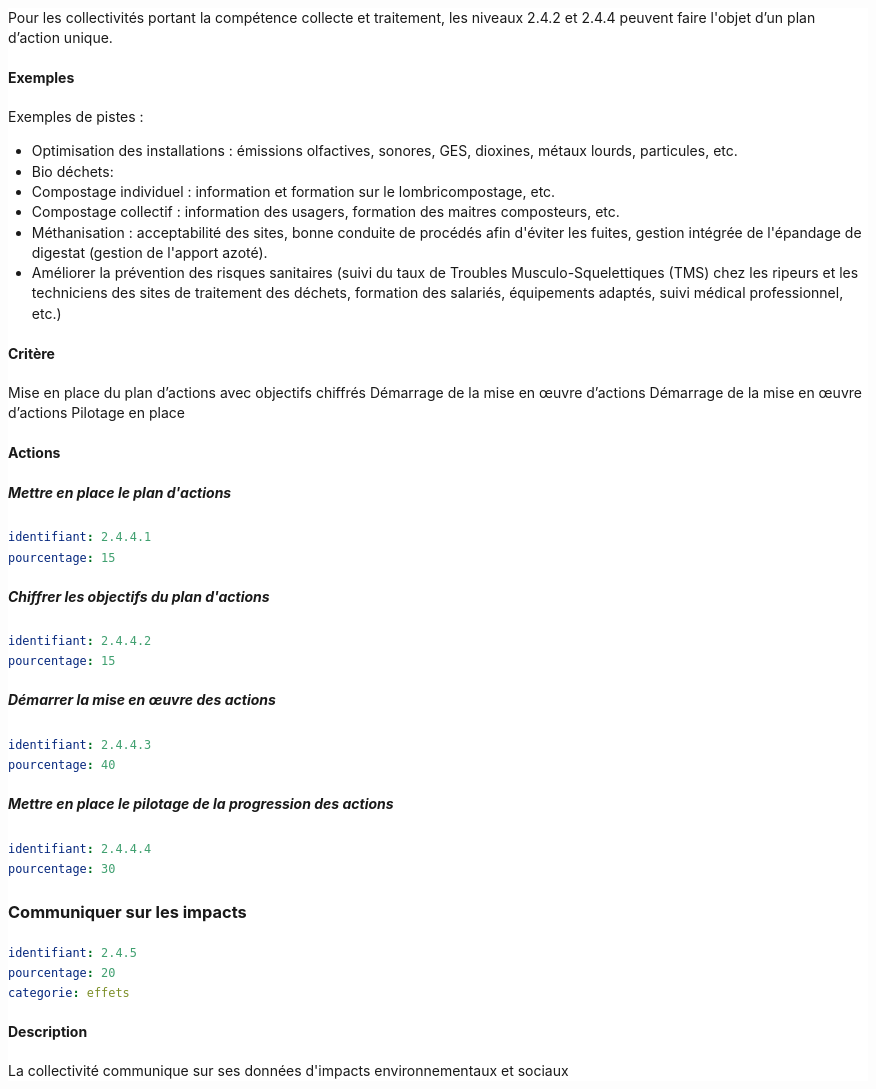 Pour les collectivités portant la compétence collecte et traitement, les niveaux 2.4.2 et 2.4.4 peuvent faire l'objet d’un plan d’action unique.

#### Exemples
Exemples de pistes :
- Optimisation des installations : émissions olfactives, sonores, GES, dioxines, métaux lourds, particules, etc.
- Bio déchets:
- Compostage individuel : information et formation sur le lombricompostage, etc.        
- Compostage collectif : information des usagers, formation des maitres composteurs, etc.
- Méthanisation : acceptabilité des sites, bonne conduite de procédés afin d'éviter les fuites, gestion intégrée de l'épandage  de digestat (gestion de l'apport azoté).
- Améliorer la prévention des risques sanitaires (suivi du taux de Troubles Musculo-Squelettiques (TMS) chez les ripeurs et les techniciens des sites de traitement des déchets, formation des salariés, équipements adaptés, suivi médical professionnel, etc.)

#### Critère
Mise en place du plan d’actions avec objectifs chiffrés
Démarrage de la mise en œuvre d’actions
Démarrage de la mise en œuvre d’actions
Pilotage en place


#### Actions
##### Mettre en place le plan d'actions
```yaml
identifiant: 2.4.4.1
pourcentage: 15
```

##### Chiffrer les objectifs du plan d'actions
```yaml
identifiant: 2.4.4.2
pourcentage: 15
```

##### Démarrer la mise en œuvre des actions
```yaml
identifiant: 2.4.4.3
pourcentage: 40
```

##### Mettre en place le pilotage de la progression des actions
```yaml
identifiant: 2.4.4.4
pourcentage: 30
```


### Communiquer sur les impacts
```yaml
identifiant: 2.4.5
pourcentage: 20
categorie: effets
```
#### Description
La collectivité communique sur ses données d'impacts environnementaux et sociaux
